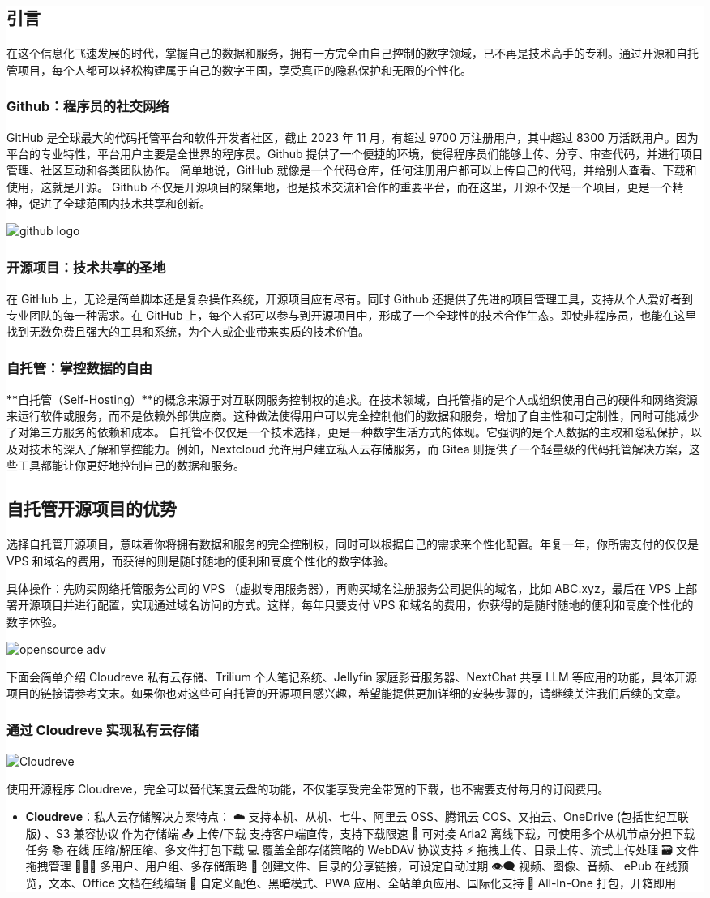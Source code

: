 ## 引言

在这个信息化飞速发展的时代，掌握自己的数据和服务，拥有一方完全由自己控制的数字领域，已不再是技术高手的专利。通过开源和自托管项目，每个人都可以轻松构建属于自己的数字王国，享受真正的隐私保护和无限的个性化。

### Github：程序员的社交网络

GitHub 是全球最大的代码托管平台和软件开发者社区，截止 2023 年 11 月，有超过 9700 万注册用户，其中超过 8300 万活跃用户。因为平台的专业特性，平台用户主要是全世界的程序员。Github 提供了一个便捷的环境，使得程序员们能够上传、分享、审查代码，并进行项目管理、社区互动和各类团队协作。
简单地说，GitHub 就像是一个代码仓库，任何注册用户都可以上传自己的代码，并给别人查看、下载和使用，这就是开源。 Github 不仅是开源项目的聚集地，也是技术交流和合作的重要平台，而在这里，开源不仅是一个项目，更是一个精神，促进了全球范围内技术共享和创新。

<img src="https://onedrive.live.com/embed?resid=5644DAB129AFDA10%2169774&authkey=%21AB2RCnS80sV4wYA&width=657&height=369" alt="github logo" width="657" height="369" />

### 开源项目：技术共享的圣地

在 GitHub 上，无论是简单脚本还是复杂操作系统，开源项目应有尽有。同时 Github 还提供了先进的项目管理工具，支持从个人爱好者到专业团队的每一种需求。在 GitHub 上，每个人都可以参与到开源项目中，形成了一个全球性的技术合作生态。即使非程序员，也能在这里找到无数免费且强大的工具和系统，为个人或企业带来实质的技术价值。

### 自托管：掌控数据的自由

**自托管（Self-Hosting）**的概念来源于对互联网服务控制权的追求。在技术领域，自托管指的是个人或组织使用自己的硬件和网络资源来运行软件或服务，而不是依赖外部供应商。这种做法使得用户可以完全控制他们的数据和服务，增加了自主性和可定制性，同时可能减少了对第三方服务的依赖和成本。
自托管不仅仅是一个技术选择，更是一种数字生活方式的体现。它强调的是个人数据的主权和隐私保护，以及对技术的深入了解和掌控能力。例如，Nextcloud 允许用户建立私人云存储服务，而 Gitea 则提供了一个轻量级的代码托管解决方案，这些工具都能让你更好地控制自己的数据和服务。

## 自托管开源项目的优势

选择自托管开源项目，意味着你将拥有数据和服务的完全控制权，同时可以根据自己的需求来个性化配置。年复一年，你所需支付的仅仅是 VPS 和域名的费用，而获得的则是随时随地的便利和高度个性化的数字体验。

具体操作：先购买网络托管服务公司的 VPS （虚拟专用服务器），再购买域名注册服务公司提供的域名，比如 ABC.xyz，最后在 VPS 上部署开源项目并进行配置，实现通过域名访问的方式。这样，每年只要支付 VPS 和域名的费用，你获得的是随时随地的便利和高度个性化的数字体验。

<img src="https://onedrive.live.com/embed?resid=5644DAB129AFDA10%2169777&authkey=%21AD-W4G8YS9I82x0&width=660" alt="opensource adv" width="660" height="auto" />

下面会简单介绍 Cloudreve 私有云存储、Trilium 个人笔记系统、Jellyfin 家庭影音服务器、NextChat 共享 LLM 等应用的功能，具体开源项目的链接请参考文末。如果你也对这些可自托管的开源项目感兴趣，希望能提供更加详细的安装步骤的，请继续关注我们后续的文章。

### 通过 Cloudreve 实现私有云存储

<img src="https://onedrive.live.com/embed?resid=5644DAB129AFDA10%2169778&authkey=%21AENDRKObZ8mnQzQ&width=660" alt="Cloudreve" width="660" height="auto" />

使用开源程序 Cloudreve，完全可以替代某度云盘的功能，不仅能享受完全带宽的下载，也不需要支付每月的订阅费用。

- **Cloudreve**：私人云存储解决方案特点：
  ☁️ 支持本机、从机、七牛、阿里云 OSS、腾讯云 COS、又拍云、OneDrive (包括世纪互联版) 、S3 兼容协议 作为存储端
  📤 上传/下载 支持客户端直传，支持下载限速
  💾 可对接 Aria2 离线下载，可使用多个从机节点分担下载任务
  📚 在线 压缩/解压缩、多文件打包下载
  💻 覆盖全部存储策略的 WebDAV 协议支持
  ⚡ 拖拽上传、目录上传、流式上传处理
  🗃️ 文件拖拽管理
  👩‍👧‍👦 多用户、用户组、多存储策略
  🔗 创建文件、目录的分享链接，可设定自动过期
  👁️‍🗨️ 视频、图像、音频、 ePub 在线预览，文本、Office 文档在线编辑
  🎨 自定义配色、黑暗模式、PWA 应用、全站单页应用、国际化支持
  🚀 All-In-One 打包，开箱即用
